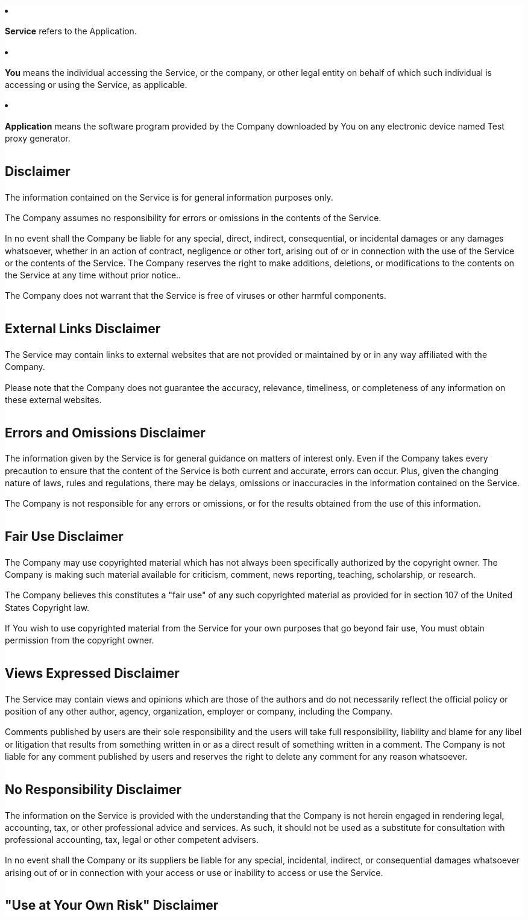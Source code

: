 </li>
<li>
<p><strong>Service</strong> refers to the Application.</p>
</li>
<li>
<p><strong>You</strong> means the individual accessing the Service, or the company, or other legal entity on behalf of which such individual is accessing or using the Service, as applicable.</p>
</li>
<li>
<p><strong>Application</strong> means the software program provided by the Company downloaded by You on any electronic device named Test proxy generator.</p>
</li>
</ul>
<h2>Disclaimer</h2>
<p>The information contained on the Service is for general information purposes only.</p>
<p>The Company assumes no responsibility for errors or omissions in the contents of the Service.</p>
<p>In no event shall the Company be liable for any special, direct, indirect, consequential, or incidental damages or any damages whatsoever, whether in an action of contract, negligence or other tort, arising out of or in connection with the use of the Service or the contents of the Service. The Company reserves the right to make additions, deletions, or modifications to the contents on the Service at any time without prior notice.</a>.</p>
<p>The Company does not warrant that the Service is free of viruses or other harmful components.</p>
<h2>External Links Disclaimer</h2>
<p>The Service may contain links to external websites that are not provided or maintained by or in any way affiliated with the Company.</p>
<p>Please note that the Company does not guarantee the accuracy, relevance, timeliness, or completeness of any information on these external websites.</p>
<h2>Errors and Omissions Disclaimer</h2>
<p>The information given by the Service is for general guidance on matters of interest only. Even if the Company takes every precaution to ensure that the content of the Service is both current and accurate, errors can occur. Plus, given the changing nature of laws, rules and regulations, there may be delays, omissions or inaccuracies in the information contained on the Service.</p>
<p>The Company is not responsible for any errors or omissions, or for the results obtained from the use of this information.</p>
<h2>Fair Use Disclaimer</h2>
<p>The Company may use copyrighted material which has not always been specifically authorized by the copyright owner. The Company is making such material available for criticism, comment, news reporting, teaching, scholarship, or research.</p>
<p>The Company believes this constitutes a &quot;fair use&quot; of any such copyrighted material as provided for in section 107 of the United States Copyright law.</p>
<p>If You wish to use copyrighted material from the Service for your own purposes that go beyond fair use, You must obtain permission from the copyright owner.</p>
<h2>Views Expressed Disclaimer</h2>
<p>The Service may contain views and opinions which are those of the authors and do not necessarily reflect the official policy or position of any other author, agency, organization, employer or company, including the Company.</p>
<p>Comments published by users are their sole responsibility and the users will take full responsibility, liability and blame for any libel or litigation that results from something written in or as a direct result of something written in a comment. The Company is not liable for any comment published by users and reserves the right to delete any comment for any reason whatsoever.</p>
<h2>No Responsibility Disclaimer</h2>
<p>The information on the Service is provided with the understanding that the Company is not herein engaged in rendering legal, accounting, tax, or other professional advice and services. As such, it should not be used as a substitute for consultation with professional accounting, tax, legal or other competent advisers.</p>
<p>In no event shall the Company or its suppliers be liable for any special, incidental, indirect, or consequential damages whatsoever arising out of or in connection with your access or use or inability to access or use the Service.</p>
<h2>&quot;Use at Your Own Risk&quot; Disclaimer</h2>